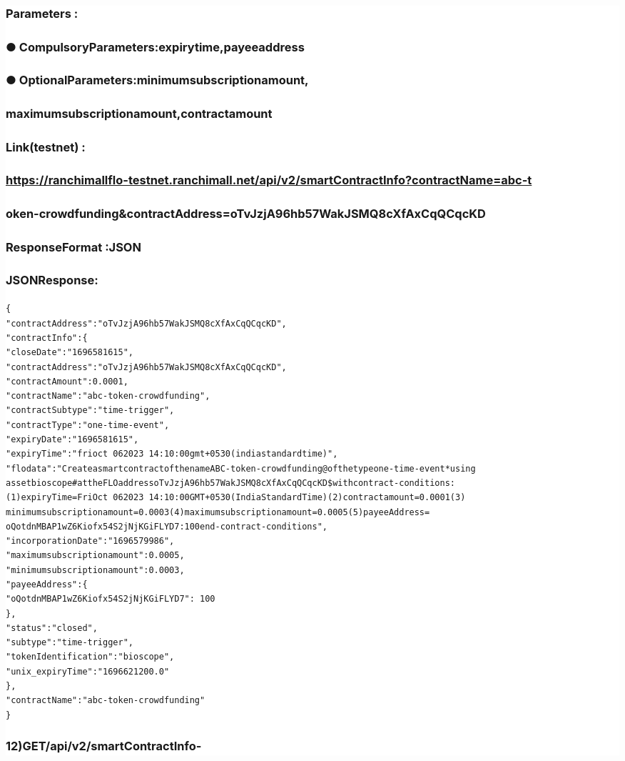 ### Parameters :

### ● CompulsoryParameters:expirytime,payeeaddress

### ● OptionalParameters:minimumsubscriptionamount,

### maximumsubscriptionamount,contractamount

### Link(testnet) :

### https://ranchimallflo-testnet.ranchimall.net/api/v2/smartContractInfo?contractName=abc-t

### oken-crowdfunding&contractAddress=oTvJzjA96hb57WakJSMQ8cXfAxCqQCqcKD

### ResponseFormat :JSON

### JSONResponse:

```
{
"contractAddress":"oTvJzjA96hb57WakJSMQ8cXfAxCqQCqcKD",
"contractInfo":{
"closeDate":"1696581615",
"contractAddress":"oTvJzjA96hb57WakJSMQ8cXfAxCqQCqcKD",
"contractAmount":0.0001,
"contractName":"abc-token-crowdfunding",
"contractSubtype":"time-trigger",
"contractType":"one-time-event",
"expiryDate":"1696581615",
"expiryTime":"frioct 062023 14:10:00gmt+0530(indiastandardtime)",
"flodata":"CreateasmartcontractofthenameABC-token-crowdfunding@ofthetypeone-time-event*using
assetbioscope#attheFLOaddressoTvJzjA96hb57WakJSMQ8cXfAxCqQCqcKD$withcontract-conditions:
(1)expiryTime=FriOct 062023 14:10:00GMT+0530(IndiaStandardTime)(2)contractamount=0.0001(3)
minimumsubscriptionamount=0.0003(4)maximumsubscriptionamount=0.0005(5)payeeAddress=
oQotdnMBAP1wZ6Kiofx54S2jNjKGiFLYD7:100end-contract-conditions",
"incorporationDate":"1696579986",
"maximumsubscriptionamount":0.0005,
"minimumsubscriptionamount":0.0003,
"payeeAddress":{
"oQotdnMBAP1wZ6Kiofx54S2jNjKGiFLYD7": 100
},
"status":"closed",
"subtype":"time-trigger",
"tokenIdentification":"bioscope",
"unix_expiryTime":"1696621200.0"
},
"contractName":"abc-token-crowdfunding"
}
```
### 12)GET/api/v2/smartContractInfo-
